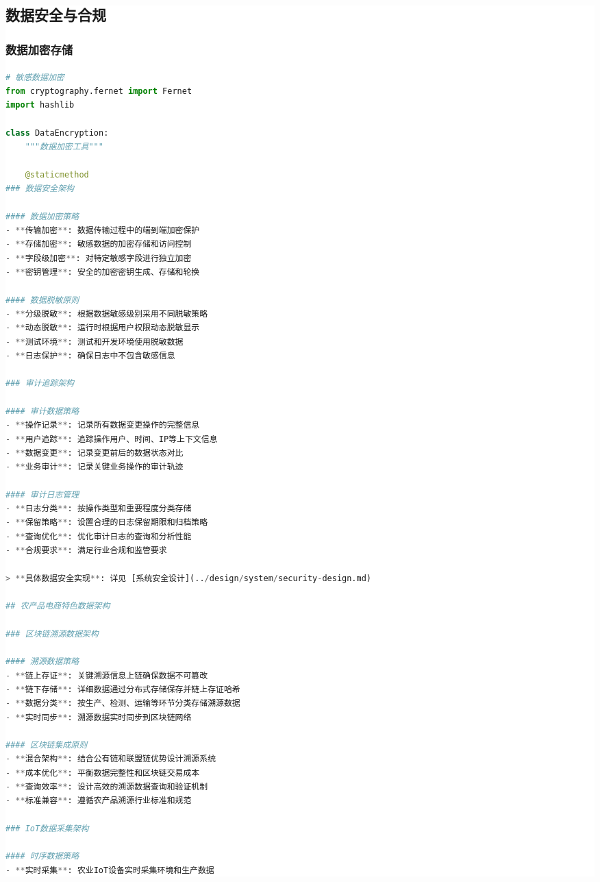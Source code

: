 ## 数据安全与合规

### 数据加密存储

```python
# 敏感数据加密
from cryptography.fernet import Fernet
import hashlib

class DataEncryption:
    """数据加密工具"""
    
    @staticmethod
### 数据安全架构

#### 数据加密策略
- **传输加密**: 数据传输过程中的端到端加密保护
- **存储加密**: 敏感数据的加密存储和访问控制
- **字段级加密**: 对特定敏感字段进行独立加密
- **密钥管理**: 安全的加密密钥生成、存储和轮换

#### 数据脱敏原则
- **分级脱敏**: 根据数据敏感级别采用不同脱敏策略
- **动态脱敏**: 运行时根据用户权限动态脱敏显示
- **测试环境**: 测试和开发环境使用脱敏数据
- **日志保护**: 确保日志中不包含敏感信息

### 审计追踪架构

#### 审计数据策略
- **操作记录**: 记录所有数据变更操作的完整信息
- **用户追踪**: 追踪操作用户、时间、IP等上下文信息
- **数据变更**: 记录变更前后的数据状态对比
- **业务审计**: 记录关键业务操作的审计轨迹

#### 审计日志管理
- **日志分类**: 按操作类型和重要程度分类存储
- **保留策略**: 设置合理的日志保留期限和归档策略
- **查询优化**: 优化审计日志的查询和分析性能
- **合规要求**: 满足行业合规和监管要求

> **具体数据安全实现**: 详见 [系统安全设计](../design/system/security-design.md)

## 农产品电商特色数据架构

### 区块链溯源数据架构

#### 溯源数据策略
- **链上存证**: 关键溯源信息上链确保数据不可篡改
- **链下存储**: 详细数据通过分布式存储保存并链上存证哈希
- **数据分类**: 按生产、检测、运输等环节分类存储溯源数据
- **实时同步**: 溯源数据实时同步到区块链网络

#### 区块链集成原则
- **混合架构**: 结合公有链和联盟链优势设计溯源系统
- **成本优化**: 平衡数据完整性和区块链交易成本
- **查询效率**: 设计高效的溯源数据查询和验证机制
- **标准兼容**: 遵循农产品溯源行业标准和规范

### IoT数据采集架构

#### 时序数据策略
- **实时采集**: 农业IoT设备实时采集环境和生产数据
```